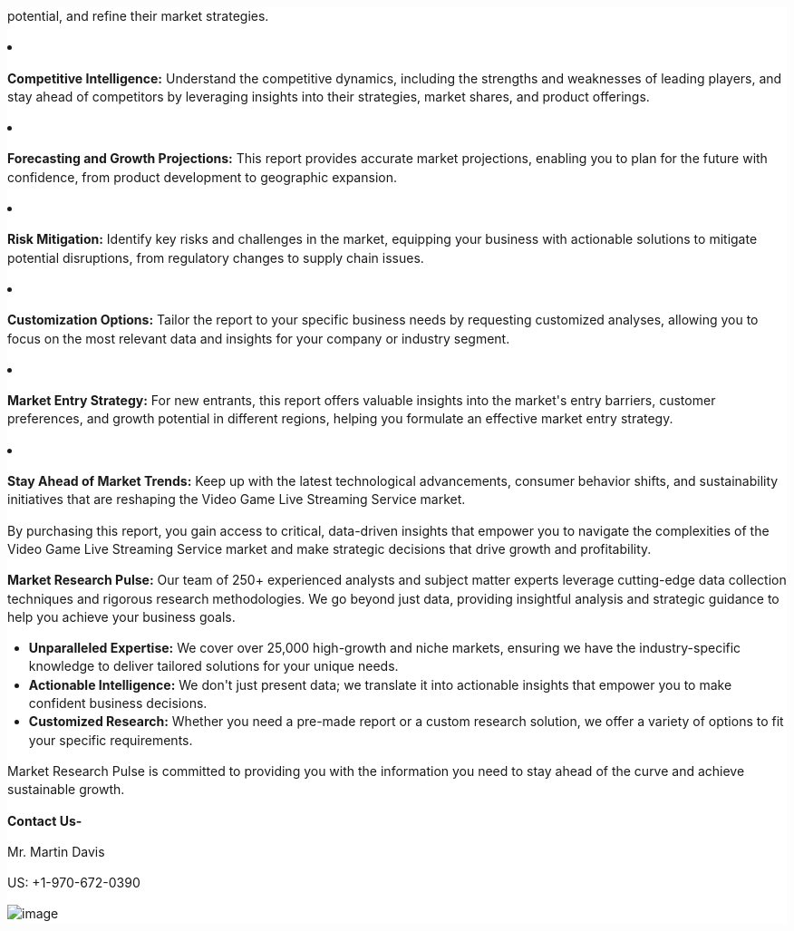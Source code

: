 potential, and refine their market strategies.</p></li><li><p><strong>Competitive Intelligence:</strong> Understand the competitive dynamics, including the strengths and weaknesses of leading players, and stay ahead of competitors by leveraging insights into their strategies, market shares, and product offerings.</p></li><li><p><strong>Forecasting and Growth Projections:</strong> This report provides accurate market projections, enabling you to plan for the future with confidence, from product development to geographic expansion.</p></li><li><p><strong>Risk Mitigation:</strong> Identify key risks and challenges in the market, equipping your business with actionable solutions to mitigate potential disruptions, from regulatory changes to supply chain issues.</p></li><li><p><strong>Customization Options:</strong> Tailor the report to your specific business needs by requesting customized analyses, allowing you to focus on the most relevant data and insights for your company or industry segment.</p></li><li><p><strong>Market Entry Strategy:</strong> For new entrants, this report offers valuable insights into the market's entry barriers, customer preferences, and growth potential in different regions, helping you formulate an effective market entry strategy.</p></li><li><p><strong>Stay Ahead of Market Trends:</strong> Keep up with the latest technological advancements, consumer behavior shifts, and sustainability initiatives that are reshaping the Video Game Live Streaming Service market.</p></li></ol><p>By purchasing this report, you gain access to critical, data-driven insights that empower you to navigate the complexities of the Video Game Live Streaming Service market and make strategic decisions that drive growth and profitability.</p><p><strong>Market Research Pulse:</strong>&nbsp;Our team of 250+ experienced analysts and subject matter experts leverage cutting-edge data collection techniques and rigorous research methodologies. We go beyond just data, providing insightful analysis and strategic guidance to help you achieve your business goals.</p><ul><li><strong>Unparalleled Expertise:</strong>&nbsp;We cover over 25,000 high-growth and niche markets, ensuring we have the industry-specific knowledge to deliver tailored solutions for your unique needs.</li><li><strong>Actionable Intelligence:</strong>&nbsp;We don't just present data; we translate it into actionable insights that empower you to make confident business decisions.</li><li><strong>Customized Research:</strong>&nbsp;Whether you need a pre-made report or a custom research solution, we offer a variety of options to fit your specific requirements.</li></ul><p>Market Research Pulse is committed to providing you with the information you need to stay ahead of the curve and achieve sustainable growth.</p><p><strong>Contact Us-</strong></p><p>Mr. Martin Davis</p><p>US: +1-970-672-0390</p>
![image](https://github.com/user-attachments/assets/da7ad7f9-9c3e-46d2-ade9-4e6e98de5e84)
